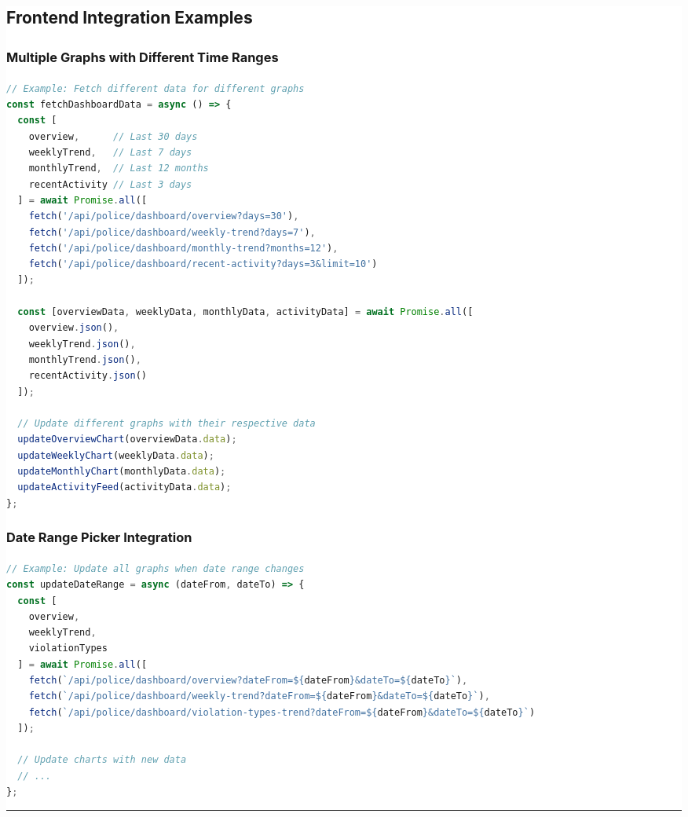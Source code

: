 
## Frontend Integration Examples

### Multiple Graphs with Different Time Ranges

```javascript
// Example: Fetch different data for different graphs
const fetchDashboardData = async () => {
  const [
    overview,      // Last 30 days
    weeklyTrend,   // Last 7 days
    monthlyTrend,  // Last 12 months
    recentActivity // Last 3 days
  ] = await Promise.all([
    fetch('/api/police/dashboard/overview?days=30'),
    fetch('/api/police/dashboard/weekly-trend?days=7'),
    fetch('/api/police/dashboard/monthly-trend?months=12'),
    fetch('/api/police/dashboard/recent-activity?days=3&limit=10')
  ]);

  const [overviewData, weeklyData, monthlyData, activityData] = await Promise.all([
    overview.json(),
    weeklyTrend.json(),
    monthlyTrend.json(),
    recentActivity.json()
  ]);

  // Update different graphs with their respective data
  updateOverviewChart(overviewData.data);
  updateWeeklyChart(weeklyData.data);
  updateMonthlyChart(monthlyData.data);
  updateActivityFeed(activityData.data);
};
```

### Date Range Picker Integration

```javascript
// Example: Update all graphs when date range changes
const updateDateRange = async (dateFrom, dateTo) => {
  const [
    overview,
    weeklyTrend,
    violationTypes
  ] = await Promise.all([
    fetch(`/api/police/dashboard/overview?dateFrom=${dateFrom}&dateTo=${dateTo}`),
    fetch(`/api/police/dashboard/weekly-trend?dateFrom=${dateFrom}&dateTo=${dateTo}`),
    fetch(`/api/police/dashboard/violation-types-trend?dateFrom=${dateFrom}&dateTo=${dateTo}`)
  ]);

  // Update charts with new data
  // ...
};
```

---